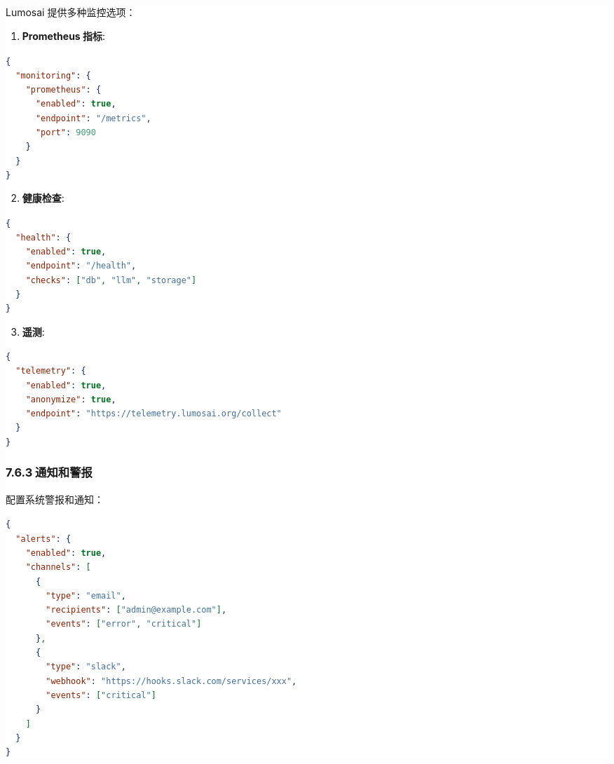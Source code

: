Lumosai 提供多种监控选项：

1. **Prometheus 指标**:
   
```json
{
  "monitoring": {
    "prometheus": {
      "enabled": true,
      "endpoint": "/metrics",
      "port": 9090
    }
  }
}
```

2. **健康检查**:
   
```json
{
  "health": {
    "enabled": true,
    "endpoint": "/health",
    "checks": ["db", "llm", "storage"]
  }
}
```

3. **遥测**:
   
```json
{
  "telemetry": {
    "enabled": true,
    "anonymize": true,
    "endpoint": "https://telemetry.lumosai.org/collect"
  }
}
```

### 7.6.3 通知和警报

配置系统警报和通知：

```json
{
  "alerts": {
    "enabled": true,
    "channels": [
      {
        "type": "email",
        "recipients": ["admin@example.com"],
        "events": ["error", "critical"]
      },
      {
        "type": "slack",
        "webhook": "https://hooks.slack.com/services/xxx",
        "events": ["critical"]
      }
    ]
  }
}
```
